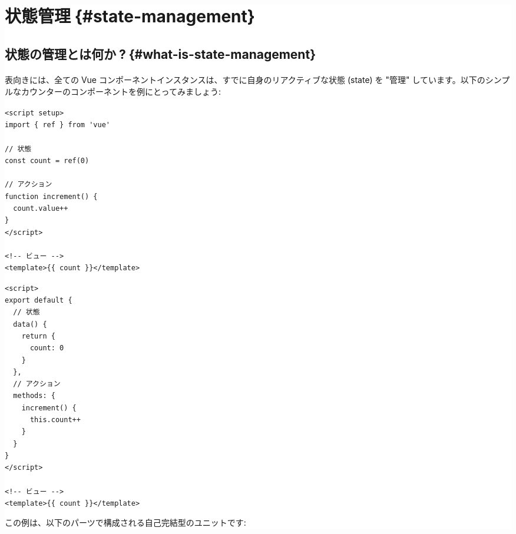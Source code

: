 # 状態管理 {#state-management}

## 状態の管理とは何か ? {#what-is-state-management}

表向きには、全ての Vue コンポーネントインスタンスは、すでに自身のリアクティブな状態 (state) を "管理" しています。以下のシンプルなカウンターのコンポーネントを例にとってみましょう:

<div class="composition-api">

```vue
<script setup>
import { ref } from 'vue'

// 状態
const count = ref(0)

// アクション
function increment() {
  count.value++
}
</script>

<!-- ビュー -->
<template>{{ count }}</template>
```

</div>
<div class="options-api">

```vue
<script>
export default {
  // 状態
  data() {
    return {
      count: 0
    }
  },
  // アクション
  methods: {
    increment() {
      this.count++
    }
  }
}
</script>

<!-- ビュー -->
<template>{{ count }}</template>
```

</div>

この例は、以下のパーツで構成される自己完結型のユニットです:

